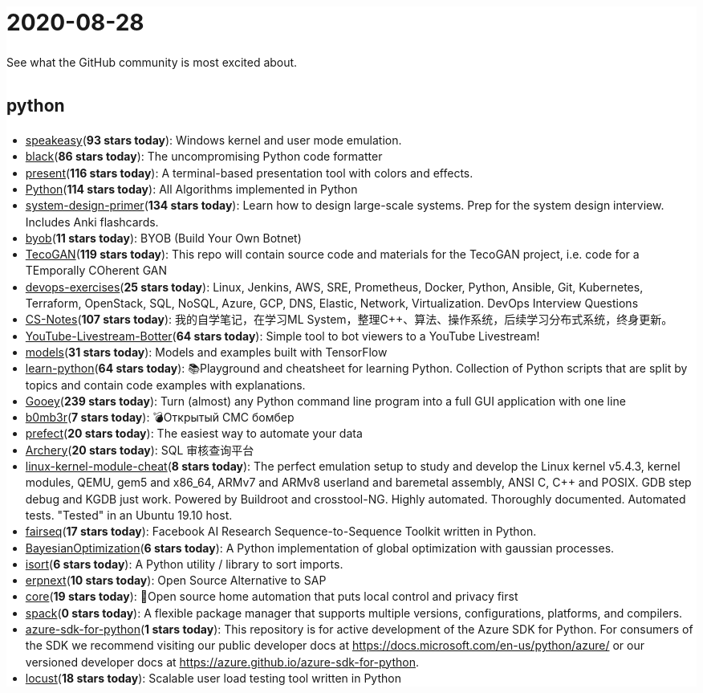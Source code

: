 # 2020-08-28
See what the GitHub community is most excited about.

## python
+ [speakeasy](https://github.com/fireeye/speakeasy)(**93 stars today**): Windows kernel and user mode emulation.
+ [black](https://github.com/psf/black)(**86 stars today**): The uncompromising Python code formatter
+ [present](https://github.com/vinayak-mehta/present)(**116 stars today**): A terminal-based presentation tool with colors and effects.
+ [Python](https://github.com/TheAlgorithms/Python)(**114 stars today**): All Algorithms implemented in Python
+ [system-design-primer](https://github.com/donnemartin/system-design-primer)(**134 stars today**): Learn how to design large-scale systems. Prep for the system design interview. Includes Anki flashcards.
+ [byob](https://github.com/malwaredllc/byob)(**11 stars today**): BYOB (Build Your Own Botnet)
+ [TecoGAN](https://github.com/thunil/TecoGAN)(**119 stars today**): This repo will contain source code and materials for the TecoGAN project, i.e. code for a TEmporally COherent GAN
+ [devops-exercises](https://github.com/bregman-arie/devops-exercises)(**25 stars today**): Linux, Jenkins, AWS, SRE, Prometheus, Docker, Python, Ansible, Git, Kubernetes, Terraform, OpenStack, SQL, NoSQL, Azure, GCP, DNS, Elastic, Network, Virtualization. DevOps Interview Questions
+ [CS-Notes](https://github.com/huangrt01/CS-Notes)(**107 stars today**): 我的自学笔记，在学习ML System，整理C++、算法、操作系统，后续学习分布式系统，终身更新。
+ [YouTube-Livestream-Botter](https://github.com/KevinLage/YouTube-Livestream-Botter)(**64 stars today**): Simple tool to bot viewers to a YouTube Livestream!
+ [models](https://github.com/tensorflow/models)(**31 stars today**): Models and examples built with TensorFlow
+ [learn-python](https://github.com/trekhleb/learn-python)(**64 stars today**): 📚Playground and cheatsheet for learning Python. Collection of Python scripts that are split by topics and contain code examples with explanations.
+ [Gooey](https://github.com/chriskiehl/Gooey)(**239 stars today**): Turn (almost) any Python command line program into a full GUI application with one line
+ [b0mb3r](https://github.com/crinny/b0mb3r)(**7 stars today**): 💣Открытый СМС бомбер
+ [prefect](https://github.com/PrefectHQ/prefect)(**20 stars today**): The easiest way to automate your data
+ [Archery](https://github.com/hhyo/Archery)(**20 stars today**): SQL 审核查询平台
+ [linux-kernel-module-cheat](https://github.com/cirosantilli/linux-kernel-module-cheat)(**8 stars today**): The perfect emulation setup to study and develop the Linux kernel v5.4.3, kernel modules, QEMU, gem5 and x86_64, ARMv7 and ARMv8 userland and baremetal assembly, ANSI C, C++ and POSIX. GDB step debug and KGDB just work. Powered by Buildroot and crosstool-NG. Highly automated. Thoroughly documented. Automated tests. "Tested" in an Ubuntu 19.10 host.
+ [fairseq](https://github.com/pytorch/fairseq)(**17 stars today**): Facebook AI Research Sequence-to-Sequence Toolkit written in Python.
+ [BayesianOptimization](https://github.com/fmfn/BayesianOptimization)(**6 stars today**): A Python implementation of global optimization with gaussian processes.
+ [isort](https://github.com/PyCQA/isort)(**6 stars today**): A Python utility / library to sort imports.
+ [erpnext](https://github.com/frappe/erpnext)(**10 stars today**): Open Source Alternative to SAP
+ [core](https://github.com/home-assistant/core)(**19 stars today**): 🏡Open source home automation that puts local control and privacy first
+ [spack](https://github.com/spack/spack)(**0 stars today**): A flexible package manager that supports multiple versions, configurations, platforms, and compilers.
+ [azure-sdk-for-python](https://github.com/Azure/azure-sdk-for-python)(**1 stars today**): This repository is for active development of the Azure SDK for Python. For consumers of the SDK we recommend visiting our public developer docs at https://docs.microsoft.com/en-us/python/azure/ or our versioned developer docs at https://azure.github.io/azure-sdk-for-python.
+ [locust](https://github.com/locustio/locust)(**18 stars today**): Scalable user load testing tool written in Python
